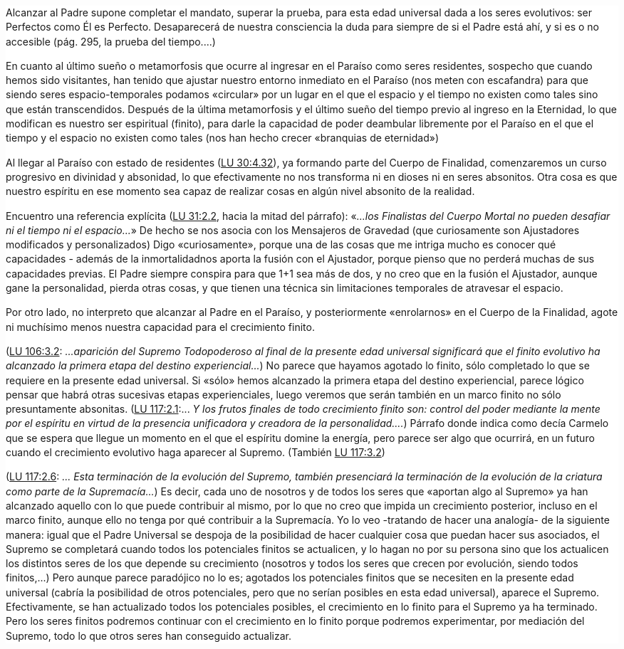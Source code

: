 Alcanzar al Padre supone completar el mandato, superar la prueba, para esta edad universal dada a los seres evolutivos: ser Perfectos como Él es Perfecto. Desaparecerá de nuestra consciencia la duda para siempre de si el Padre está ahí, y si es o no accesible (pág. 295, la prueba del tiempo....)

En cuanto al último sueño o metamorfosis que ocurre al ingresar en el Paraíso como seres residentes, sospecho que cuando hemos sido visitantes, han tenido que ajustar nuestro entorno inmediato en el Paraíso (nos meten con escafandra) para que siendo seres espacio-temporales podamos «circular» por un lugar en el que el espacio y el tiempo no existen como tales sino que están transcendidos. Después de la última metamorfosis y el último sueño del tiempo previo al ingreso en la Eternidad, lo que modifican es nuestro ser espiritual (finito), para darle la capacidad de poder deambular libremente por el Paraíso en el que el tiempo y el espacio no existen como tales (nos han hecho crecer «branquias de eternidad»)

Al llegar al Paraíso con estado de residentes (<a id="a116_47"></a>[LU 30:4.32](/es/The_Urantia_Book/30#p4_32)), ya formando parte del Cuerpo de Finalidad, comenzaremos un curso progresivo en divinidad y absonidad, lo que efectivamente no nos transforma ni en dioses ni en seres absonitos. Otra cosa es que nuestro espíritu en ese momento sea capaz de realizar cosas en algún nivel absonito de la realidad.

Encuentro una referencia explícita (<a id="a118_36"></a>[LU 31:2.2](/es/The_Urantia_Book/31#p2_2), hacia la mitad del párrafo): «_...los Finalistas del Cuerpo Mortal no pueden desafiar ni el tiempo ni el espacio..._» De hecho se nos asocia con los Mensajeros de Gravedad (que curiosamente son Ajustadores modificados y personalizados) Digo «curiosamente», porque una de las cosas que me intriga mucho es conocer qué capacidades - además de la inmortalidadnos aporta la fusión con el Ajustador, porque pienso que no perderá muchas de sus capacidades previas. El Padre siempre conspira para que 1+1 sea más de dos, y no creo que en la fusión el Ajustador, aunque gane la personalidad, pierda otras cosas, y que tienen una técnica sin limitaciones temporales de atravesar el espacio.

Por otro lado, no interpreto que alcanzar al Padre en el Paraíso, y posteriormente «enrolarnos» en el Cuerpo de la Finalidad, agote ni muchísimo menos nuestra capacidad para el crecimiento finito.

(<a id="a122_1"></a>[LU 106:3.2](/es/The_Urantia_Book/106#p3_2): _...aparición del Supremo Todopoderoso al final de la presente edad universal significará que el finito evolutivo ha alcanzado la primera etapa del destino experiencial..._) No parece que hayamos agotado lo finito, sólo completado lo que se requiere en la presente edad universal. Si «sólo» hemos alcanzado la primera etapa del destino experiencial, parece lógico pensar que habrá otras sucesivas etapas experienciales, luego veremos que serán también en un marco finito no sólo presuntamente absonitas. (<a id="a122_551"></a>[LU 117:2.1](/es/The_Urantia_Book/117#p2_1):... _Y los frutos finales de todo crecimiento finito son: control del poder mediante la mente por el espíritu en virtud de la presencia unificadora y creadora de la personalidad...._) Párrafo donde indica como decía Carmelo que se espera que llegue un momento en el que el espíritu domine la energía, pero parece ser algo que ocurrirá, en un futuro cuando el crecimiento evolutivo haga aparecer al Supremo. (También <a id="a122_1011"></a>[LU 117:3.2](/es/The_Urantia_Book/117#p3_2))

(<a id="a124_1"></a>[LU 117:2.6](/es/The_Urantia_Book/117#p2_6): _... Esta terminación de la evolución del Supremo, también presenciará la terminación de la evolución de la criatura como parte de la Supremacía..._) Es decir, cada uno de nosotros y de todos los seres que «aportan algo al Supremo» ya han alcanzado aquello con lo que puede contribuir al mismo, por lo que no creo que impida un crecimiento posterior, incluso en el marco finito, aunque ello no tenga por qué contribuir a la Supremacía. Yo lo veo -tratando de hacer una analogía- de la siguiente manera: igual que el Padre Universal se despoja de la posibilidad de hacer cualquier cosa que puedan hacer sus asociados, el Supremo se completará cuando todos los potenciales finitos se actualicen, y lo hagan no por su persona sino que los actualicen los distintos seres de los que depende su crecimiento (nosotros y todos los seres que crecen por evolución, siendo todos finitos,...) Pero aunque parece paradójico no lo es; agotados los potenciales finitos que se necesiten en la presente edad universal (cabría la posibilidad de otros potenciales, pero que no serían posibles en esta edad universal), aparece el Supremo. Efectivamente, se han actualizado todos los potenciales posibles, el crecimiento en lo finito para el Supremo ya ha terminado. Pero los seres finitos podremos continuar con el crecimiento en lo finito porque podremos experimentar, por mediación del Supremo, todo lo que otros seres han conseguido actualizar.
